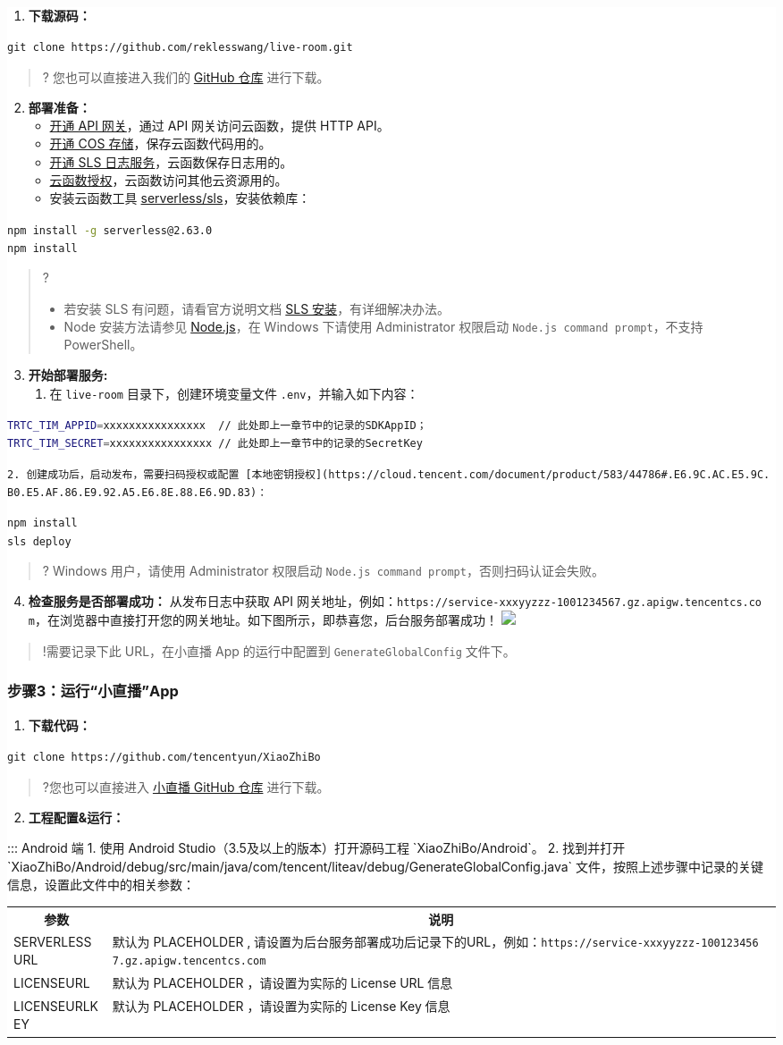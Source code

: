 1. **下载源码：**
```
git clone https://github.com/reklesswang/live-room.git
```
>? 您也可以直接进入我们的 [GitHub 仓库](https://github.com/TencentServerlessApps/live-room) 进行下载。
2. **部署准备：**
	- 	[开通 API 网关](https://console.cloud.tencent.com/apigateway/service?rid=1)，通过 API 网关访问云函数，提供 HTTP API。
	-  [开通 COS 存储](https://console.cloud.tencent.com/cos5)，保存云函数代码用的。
	-  [开通 SLS 日志服务](https://console.cloud.tencent.com/cls/overview?region=ap-guangzhou)，云函数保存日志用的。
	- 	[云函数授权](https://console.cloud.tencent.com/scf/list?rid=1&ns=default)，云函数访问其他云资源用的。
	- 安装云函数工具 [serverless/sls](https://cloud.tencent.com/document/product/583/44753)，安装依赖库：
```bash
npm install -g serverless@2.63.0
npm install
```
> ? 
> - 若安装 SLS 有问题，请看官方说明文档 [SLS 安装](https://cloud.tencent.com/document/product/583/44753)，有详细解决办法。
> - Node 安装方法请参见 [Node.js](https://nodejs.org/zh-cn/download/)，在 Windows 下请使用 Administrator 权限启动 `Node.js command prompt`，不支持 PowerShell。
3. **开始部署服务:**
	1. 在 `live-room` 目录下，创建环境变量文件 `.env`，并输入如下内容：
```bash
TRTC_TIM_APPID=xxxxxxxxxxxxxxxx  // 此处即上一章节中的记录的SDKAppID；
TRTC_TIM_SECRET=xxxxxxxxxxxxxxxx // 此处即上一章节中的记录的SecretKey
```
	2. 创建成功后，启动发布，需要扫码授权或配置 [本地密钥授权](https://cloud.tencent.com/document/product/583/44786#.E6.9C.AC.E5.9C.B0.E5.AF.86.E9.92.A5.E6.8E.88.E6.9D.83)：
```bash
npm install
sls deploy
```
>? Windows 用户，请使用 Administrator 权限启动 `Node.js command prompt`，否则扫码认证会失败。
4. **检查服务是否部署成功：**
从发布日志中获取 API 网关地址，例如：`https://service-xxxyyzzz-1001234567.gz.apigw.tencentcs.com`，在浏览器中直接打开您的网关地址。如下图所示，即恭喜您，后台服务部署成功！
![](https://qcloudimg.tencent-cloud.cn/raw/1d57668f91e8b555563ee54ad53fcdd5.png)
> !需要记录下此 URL，在小直播 App 的运行中配置到 `GenerateGlobalConfig` 文件下。

[](id:step3)
### 步骤3：运行“小直播”App

1. **下载代码：**
```
git clone https://github.com/tencentyun/XiaoZhiBo
```
>?您也可以直接进入 [小直播 GitHub 仓库](https://github.com/tencentyun/XiaoZhiBo) 进行下载。
2. **工程配置&运行：**
<dx-tabs>
::: Android 端
1. 使用 Android Studio（3.5及以上的版本）打开源码工程 `XiaoZhiBo/Android`。
2. 找到并打开 `XiaoZhiBo/Android/debug/src/main/java/com/tencent/liteav/debug/GenerateGlobalConfig.java` 文件，按照上述步骤中记录的关键信息，设置此文件中的相关参数：
<table>
<tr><th>参数</th><th>说明</th></tr>
<tr>
<td>SERVERLESSURL</td>
<td>默认为 PLACEHOLDER , 请设置为后台服务部署成功后记录下的URL，例如：<code>https://service-xxxyyzzz-1001234567.gz.apigw.tencentcs.com</code></td>
</tr><tr>
<td>LICENSEURL</td>
<td>默认为 PLACEHOLDER ，请设置为实际的 License URL 信息</td>
</tr><tr>
<td>LICENSEURLKEY</td>
<td>默认为 PLACEHOLDER ，请设置为实际的 License Key 信息</td>